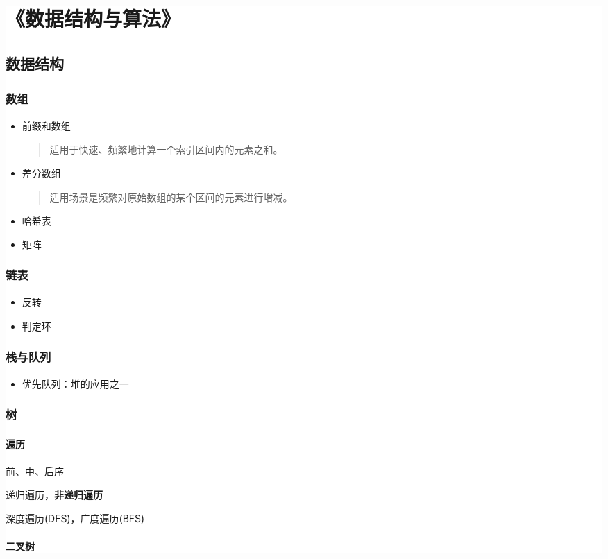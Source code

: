 # 《数据结构与算法》





## 数据结构



### 数组

- 前缀和数组

  > 适用于快速、频繁地计算一个索引区间内的元素之和。

- 差分数组

  > 适用场景是频繁对原始数组的某个区间的元素进行增减。

- 哈希表

- 矩阵






### 链表

- 反转

- 判定环





### 栈与队列

- 优先队列：堆的应用之一





### 树



#### 遍历

前、中、后序

递归遍历，**非递归遍历**

深度遍历(DFS)，广度遍历(BFS)



#### 二叉树



